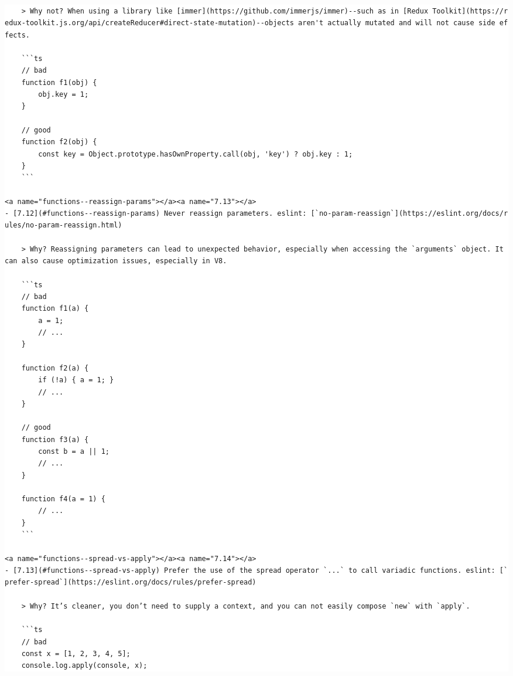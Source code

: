 		> Why not? When using a library like [immer](https://github.com/immerjs/immer)--such as in [Redux Toolkit](https://redux-toolkit.js.org/api/createReducer#direct-state-mutation)--objects aren't actually mutated and will not cause side effects.

		```ts
		// bad
		function f1(obj) {
			obj.key = 1;
		}

		// good
		function f2(obj) {
			const key = Object.prototype.hasOwnProperty.call(obj, 'key') ? obj.key : 1;
		}
		```

	<a name="functions--reassign-params"></a><a name="7.13"></a>
	- [7.12](#functions--reassign-params) Never reassign parameters. eslint: [`no-param-reassign`](https://eslint.org/docs/rules/no-param-reassign.html)

		> Why? Reassigning parameters can lead to unexpected behavior, especially when accessing the `arguments` object. It can also cause optimization issues, especially in V8.

		```ts
		// bad
		function f1(a) {
			a = 1;
			// ...
		}

		function f2(a) {
			if (!a) { a = 1; }
			// ...
		}

		// good
		function f3(a) {
			const b = a || 1;
			// ...
		}

		function f4(a = 1) {
			// ...
		}
		```

	<a name="functions--spread-vs-apply"></a><a name="7.14"></a>
	- [7.13](#functions--spread-vs-apply) Prefer the use of the spread operator `...` to call variadic functions. eslint: [`prefer-spread`](https://eslint.org/docs/rules/prefer-spread)

		> Why? It’s cleaner, you don’t need to supply a context, and you can not easily compose `new` with `apply`.

		```ts
		// bad
		const x = [1, 2, 3, 4, 5];
		console.log.apply(console, x);
